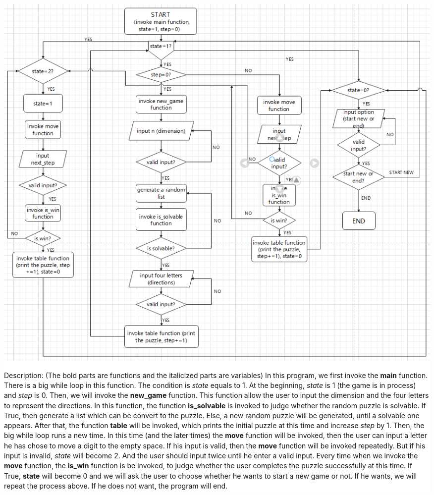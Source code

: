 ![](2021-03-14-15-55-32.png)

Description: (The bold parts are functions and the italicized parts are variables)
In this program, we first invoke the **main** function. There is a big while loop in this function. The condition is *state* equals to 1. At the beginning, *state* is 1 (the game is in process) and *step* is 0. Then, we will invoke the **new_game** function. This function allow the user to input the dimension and the four letters to represent the directions. In this function, the function **is_solvable** is invoked to judge whether the random puzzle is solvable. If True, then generate a list which can be convert to the puzzle. Else, a new random puzzle will be generated, until a solvable one appears. After that, the function **table** will be invoked, which prints the initial puzzle at this time and increase *step* by 1. Then, the big while loop runs a new time. In this time (and the later times) the **move** function will be invoked, then the user can input a letter he has chose to move a digit to the empty space. If his input is valid, then the **move** function will be invoked repeatedly. But if his input is invalid, *state* will become 2. And the user should input twice until he enter a valid input. Every time when we invoke the **move** function, the **is_win** function is be invoked, to judge whether the user completes the puzzle successfully at this time. If True, **state** will become 0 and we will ask the user to choose whether he wants to start a new game or not. If he wants, we will repeat the process above. If he does not want, the program will end.
